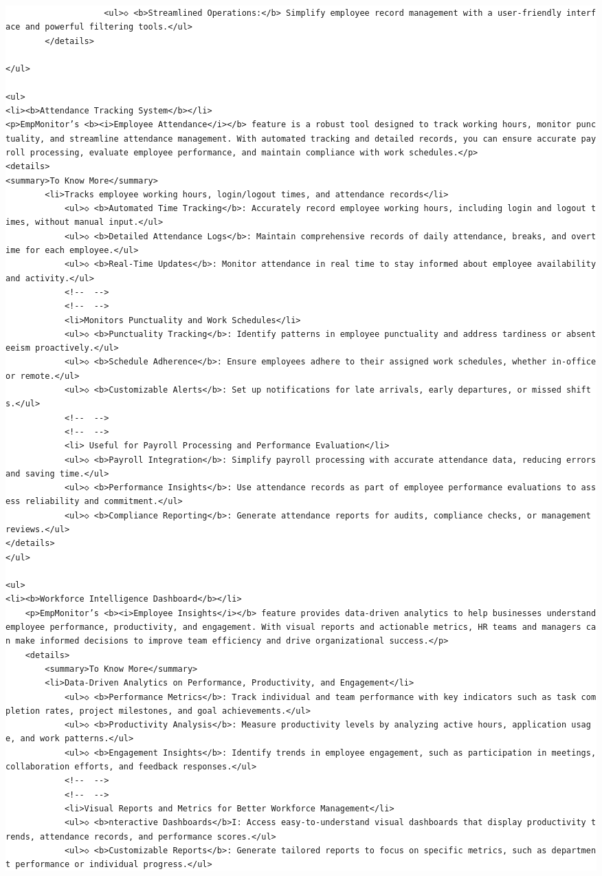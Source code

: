                         <ul>◇ <b>Streamlined Operations:</b> Simplify employee record management with a user-friendly interface and powerful filtering tools.</ul>
            </details>

    </ul>

    <ul>
    <li><b>Attendance Tracking System</b></li>
    <p>EmpMonitor’s <b><i>Employee Attendance</i></b> feature is a robust tool designed to track working hours, monitor punctuality, and streamline attendance management. With automated tracking and detailed records, you can ensure accurate payroll processing, evaluate employee performance, and maintain compliance with work schedules.</p>
    <details>
    <summary>To Know More</summary>
            <li>Tracks employee working hours, login/logout times, and attendance records</li>
                <ul>◇ <b>Automated Time Tracking</b>: Accurately record employee working hours, including login and logout times, without manual input.</ul>
                <ul>◇ <b>Detailed Attendance Logs</b>: Maintain comprehensive records of daily attendance, breaks, and overtime for each employee.</ul>
                <ul>◇ <b>Real-Time Updates</b>: Monitor attendance in real time to stay informed about employee availability and activity.</ul>
                <!--  -->
                <!--  -->
                <li>Monitors Punctuality and Work Schedules</li>
                <ul>◇ <b>Punctuality Tracking</b>: Identify patterns in employee punctuality and address tardiness or absenteeism proactively.</ul>
                <ul>◇ <b>Schedule Adherence</b>: Ensure employees adhere to their assigned work schedules, whether in-office or remote.</ul>
                <ul>◇ <b>Customizable Alerts</b>: Set up notifications for late arrivals, early departures, or missed shifts.</ul>
                <!--  -->
                <!--  -->
                <li> Useful for Payroll Processing and Performance Evaluation</li>
                <ul>◇ <b>Payroll Integration</b>: Simplify payroll processing with accurate attendance data, reducing errors and saving time.</ul>
                <ul>◇ <b>Performance Insights</b>: Use attendance records as part of employee performance evaluations to assess reliability and commitment.</ul>
                <ul>◇ <b>Compliance Reporting</b>: Generate attendance reports for audits, compliance checks, or management reviews.</ul>
    </details>
    </ul>

    <ul>
    <li><b>Workforce Intelligence Dashboard</b></li>
        <p>EmpMonitor’s <b><i>Employee Insights</i></b> feature provides data-driven analytics to help businesses understand employee performance, productivity, and engagement. With visual reports and actionable metrics, HR teams and managers can make informed decisions to improve team efficiency and drive organizational success.</p>
        <details>
            <summary>To Know More</summary>
            <li>Data-Driven Analytics on Performance, Productivity, and Engagement</li>
                <ul>◇ <b>Performance Metrics</b>: Track individual and team performance with key indicators such as task completion rates, project milestones, and goal achievements.</ul>
                <ul>◇ <b>Productivity Analysis</b>: Measure productivity levels by analyzing active hours, application usage, and work patterns.</ul>
                <ul>◇ <b>Engagement Insights</b>: Identify trends in employee engagement, such as participation in meetings, collaboration efforts, and feedback responses.</ul>
                <!--  -->
                <!--  -->
                <li>Visual Reports and Metrics for Better Workforce Management</li>
                <ul>◇ <b>nteractive Dashboards</b>I: Access easy-to-understand visual dashboards that display productivity trends, attendance records, and performance scores.</ul>
                <ul>◇ <b>Customizable Reports</b>: Generate tailored reports to focus on specific metrics, such as department performance or individual progress.</ul>